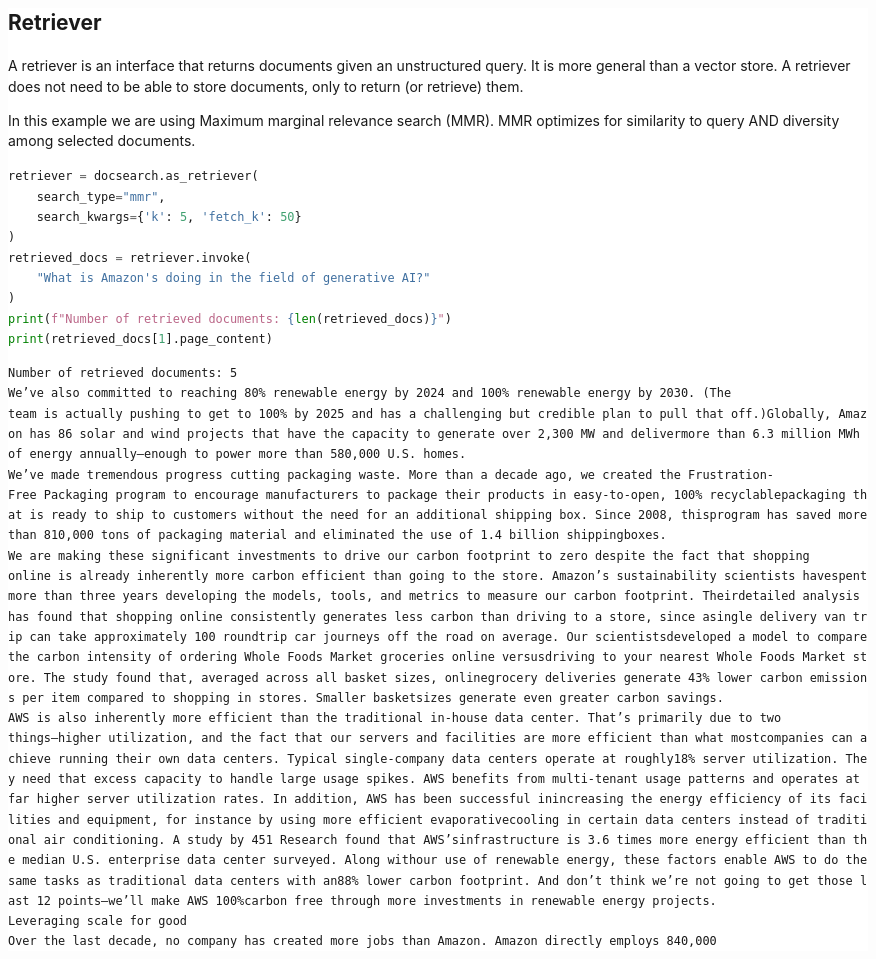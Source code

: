 

<h2>Retriever </h2>

A retriever is an interface that returns documents given an unstructured query. It is more general than a vector store. A retriever does not need to be able to store documents, only to return (or retrieve) them. 

In this example we are using Maximum marginal relevance search (MMR). MMR optimizes for similarity to query AND diversity among selected documents.




```python
retriever = docsearch.as_retriever(
    search_type="mmr",
    search_kwargs={'k': 5, 'fetch_k': 50}
)
retrieved_docs = retriever.invoke(
    "What is Amazon's doing in the field of generative AI?"
)
print(f"Number of retrieved documents: {len(retrieved_docs)}")
print(retrieved_docs[1].page_content)
```

    Number of retrieved documents: 5
    We’ve also committed to reaching 80% renewable energy by 2024 and 100% renewable energy by 2030. (The
    team is actually pushing to get to 100% by 2025 and has a challenging but credible plan to pull that off.)Globally, Amazon has 86 solar and wind projects that have the capacity to generate over 2,300 MW and delivermore than 6.3 million MWh of energy annually—enough to power more than 580,000 U.S. homes.
    We’ve made tremendous progress cutting packaging waste. More than a decade ago, we created the Frustration-
    Free Packaging program to encourage manufacturers to package their products in easy-to-open, 100% recyclablepackaging that is ready to ship to customers without the need for an additional shipping box. Since 2008, thisprogram has saved more than 810,000 tons of packaging material and eliminated the use of 1.4 billion shippingboxes.
    We are making these significant investments to drive our carbon footprint to zero despite the fact that shopping
    online is already inherently more carbon efficient than going to the store. Amazon’s sustainability scientists havespent more than three years developing the models, tools, and metrics to measure our carbon footprint. Theirdetailed analysis has found that shopping online consistently generates less carbon than driving to a store, since asingle delivery van trip can take approximately 100 roundtrip car journeys off the road on average. Our scientistsdeveloped a model to compare the carbon intensity of ordering Whole Foods Market groceries online versusdriving to your nearest Whole Foods Market store. The study found that, averaged across all basket sizes, onlinegrocery deliveries generate 43% lower carbon emissions per item compared to shopping in stores. Smaller basketsizes generate even greater carbon savings.
    AWS is also inherently more efficient than the traditional in-house data center. That’s primarily due to two
    things—higher utilization, and the fact that our servers and facilities are more efficient than what mostcompanies can achieve running their own data centers. Typical single-company data centers operate at roughly18% server utilization. They need that excess capacity to handle large usage spikes. AWS benefits from multi-tenant usage patterns and operates at far higher server utilization rates. In addition, AWS has been successful inincreasing the energy efficiency of its facilities and equipment, for instance by using more efficient evaporativecooling in certain data centers instead of traditional air conditioning. A study by 451 Research found that AWS’sinfrastructure is 3.6 times more energy efficient than the median U.S. enterprise data center surveyed. Along withour use of renewable energy, these factors enable AWS to do the same tasks as traditional data centers with an88% lower carbon footprint. And don’t think we’re not going to get those last 12 points—we’ll make AWS 100%carbon free through more investments in renewable energy projects.
    Leveraging scale for good
    Over the last decade, no company has created more jobs than Amazon. Amazon directly employs 840,000
